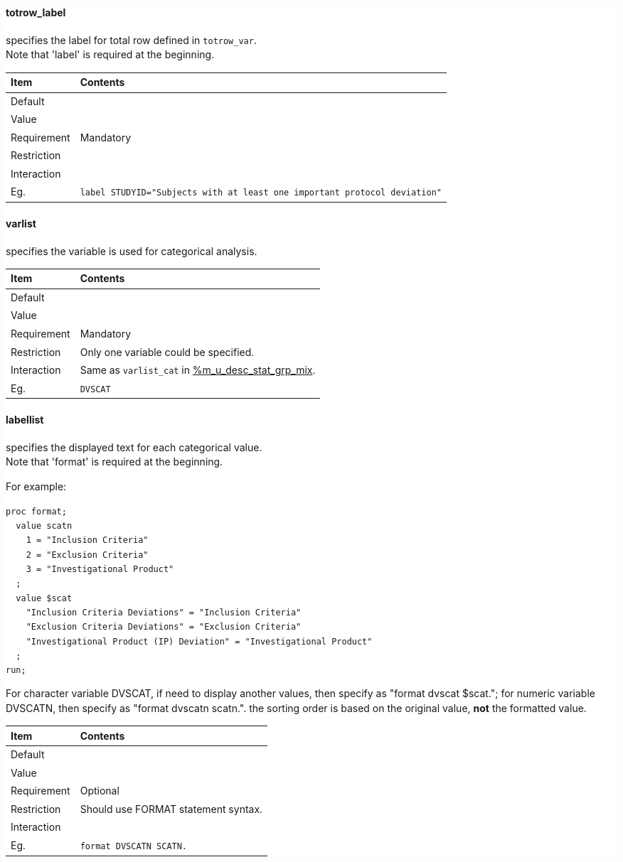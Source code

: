 
#### totrow_label
specifies the label for total row defined in `totrow_var`.<br>
Note that 'label' is required at the beginning. <br>

Item|Contents
:---|:---
Default|
Value|
Requirement|Mandatory
Restriction| 
Interaction|
Eg.|`label STUDYID="Subjects with at least one important protocol deviation"`


#### varlist
specifies the variable is used for categorical analysis. <br>

Item|Contents
:---|:---
Default|
Value|
Requirement|Mandatory
Restriction|Only one variable could be specified.
Interaction|Same as `varlist_cat` in [%m_u_desc_stat_grp_mix](../../analysis/m_u_desc_stat_grp_mix/m_u_desc_stat_grp_mix_param.md).
Eg.|`DVSCAT`


#### labellist
specifies the displayed text for each categorical value.<br>
Note that 'format' is required at the beginning. <br>

For example:<br>
```sas
proc format;
  value scatn
    1 = "Inclusion Criteria"
    2 = "Exclusion Criteria"
    3 = "Investigational Product"
  ;
  value $scat
    "Inclusion Criteria Deviations" = "Inclusion Criteria"
    "Exclusion Criteria Deviations" = "Exclusion Criteria"
    "Investigational Product (IP) Deviation" = "Investigational Product"
  ;
run;
```
For character variable DVSCAT, if need to display another values, then specify as "format dvscat $scat."; for numeric variable DVSCATN, then specify as "format dvscatn scatn.". the sorting order is based on the original value, **not** the formatted value.<br>

Item|Contents
:---|:---
Default|
Value|
Requirement|Optional
Restriction|Should use FORMAT statement syntax.
Interaction|
Eg.|`format DVSCATN SCATN.`
